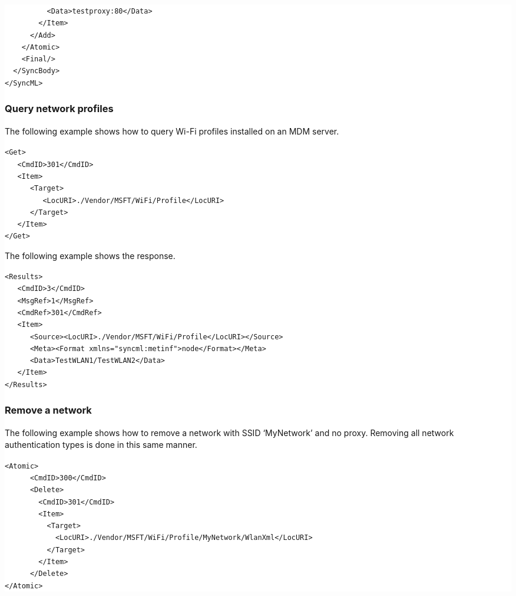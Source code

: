 ``` syntax
          <Data>testproxy:80</Data>
        </Item>
      </Add>
    </Atomic>
    <Final/>
  </SyncBody>
</SyncML>
```

### Query network profiles

The following example shows how to query Wi-Fi profiles installed on an MDM server.

``` syntax
<Get> 
   <CmdID>301</CmdID> 
   <Item> 
      <Target> 
         <LocURI>./Vendor/MSFT/WiFi/Profile</LocURI> 
      </Target> 
   </Item> 
</Get>
```

The following example shows the response.

``` syntax
<Results> 
   <CmdID>3</CmdID> 
   <MsgRef>1</MsgRef> 
   <CmdRef>301</CmdRef>
   <Item> 
      <Source><LocURI>./Vendor/MSFT/WiFi/Profile</LocURI></Source> 
      <Meta><Format xmlns="syncml:metinf">node</Format></Meta> 
      <Data>TestWLAN1/TestWLAN2</Data> 
   </Item> 
</Results>
```

### Remove a network

The following example shows how to remove a network with SSID ‘MyNetwork’ and no proxy. Removing all network authentication types is done in this same manner.

``` syntax
<Atomic>
      <CmdID>300</CmdID>
      <Delete>
        <CmdID>301</CmdID>
        <Item>
          <Target>
            <LocURI>./Vendor/MSFT/WiFi/Profile/MyNetwork/WlanXml</LocURI>
          </Target>
        </Item>
      </Delete>
</Atomic>
```
